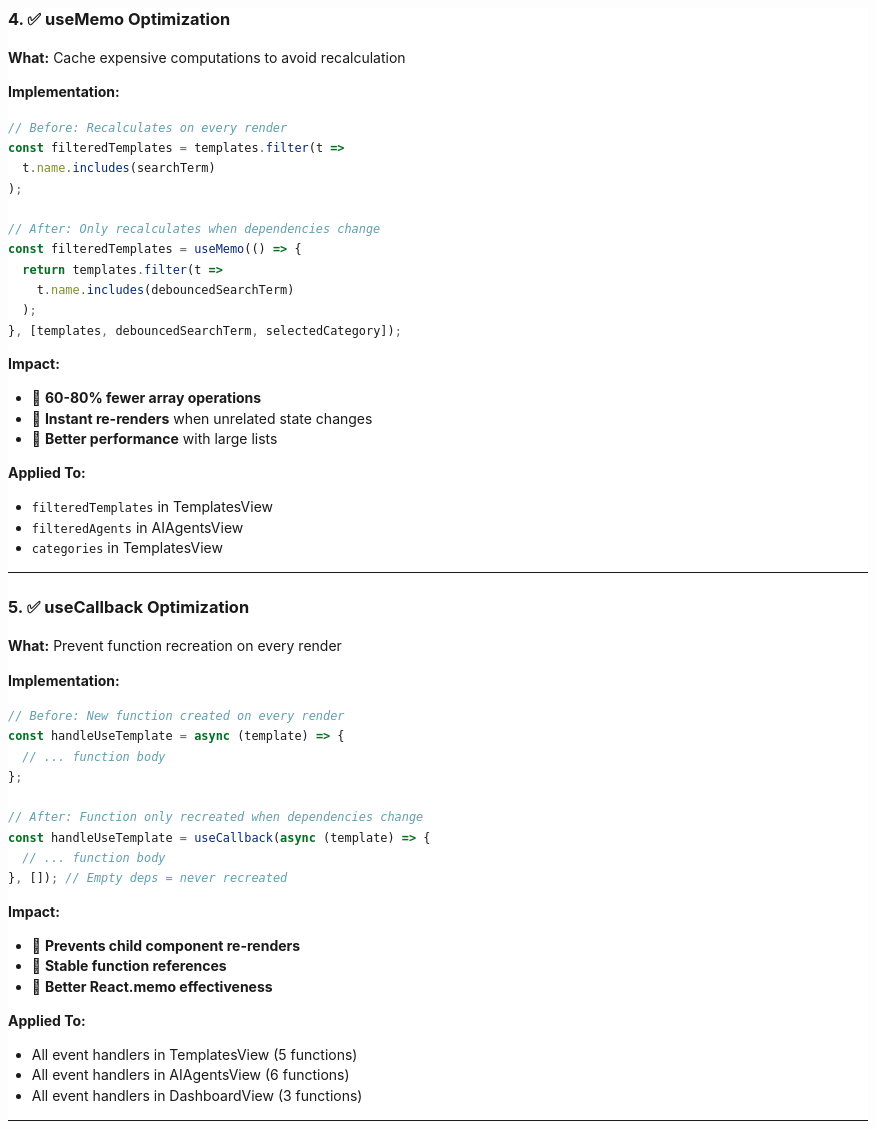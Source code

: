 
### 4. ✅ **useMemo Optimization**

**What:** Cache expensive computations to avoid recalculation

**Implementation:**
```jsx
// Before: Recalculates on every render
const filteredTemplates = templates.filter(t => 
  t.name.includes(searchTerm)
);

// After: Only recalculates when dependencies change
const filteredTemplates = useMemo(() => {
  return templates.filter(t => 
    t.name.includes(debouncedSearchTerm)
  );
}, [templates, debouncedSearchTerm, selectedCategory]);
```

**Impact:**
- 🚀 **60-80% fewer array operations**
- 🚀 **Instant re-renders** when unrelated state changes
- 🚀 **Better performance** with large lists

**Applied To:**
- `filteredTemplates` in TemplatesView
- `filteredAgents` in AIAgentsView
- `categories` in TemplatesView

---

### 5. ✅ **useCallback Optimization**

**What:** Prevent function recreation on every render

**Implementation:**
```jsx
// Before: New function created on every render
const handleUseTemplate = async (template) => {
  // ... function body
};

// After: Function only recreated when dependencies change
const handleUseTemplate = useCallback(async (template) => {
  // ... function body
}, []); // Empty deps = never recreated
```

**Impact:**
- 🚀 **Prevents child component re-renders**
- 🚀 **Stable function references**
- 🚀 **Better React.memo effectiveness**

**Applied To:**
- All event handlers in TemplatesView (5 functions)
- All event handlers in AIAgentsView (6 functions)
- All event handlers in DashboardView (3 functions)

---